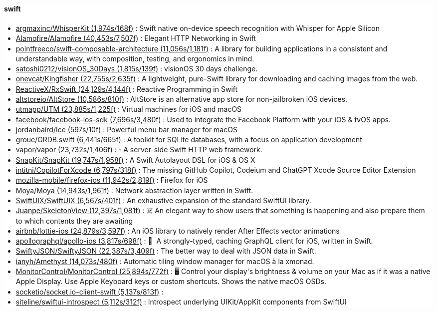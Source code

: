 #### swift
* [argmaxinc/WhisperKit (1,974s/168f)](https://github.com/argmaxinc/WhisperKit) : Swift native on-device speech recognition with Whisper for Apple Silicon
* [Alamofire/Alamofire (40,453s/7,507f)](https://github.com/Alamofire/Alamofire) : Elegant HTTP Networking in Swift
* [pointfreeco/swift-composable-architecture (11,056s/1,181f)](https://github.com/pointfreeco/swift-composable-architecture) : A library for building applications in a consistent and understandable way, with composition, testing, and ergonomics in mind.
* [satoshi0212/visionOS_30Days (1,815s/139f)](https://github.com/satoshi0212/visionOS_30Days) : visionOS 30 days challenge.
* [onevcat/Kingfisher (22,755s/2,635f)](https://github.com/onevcat/Kingfisher) : A lightweight, pure-Swift library for downloading and caching images from the web.
* [ReactiveX/RxSwift (24,129s/4,144f)](https://github.com/ReactiveX/RxSwift) : Reactive Programming in Swift
* [altstoreio/AltStore (10,586s/810f)](https://github.com/altstoreio/AltStore) : AltStore is an alternative app store for non-jailbroken iOS devices.
* [utmapp/UTM (23,885s/1,225f)](https://github.com/utmapp/UTM) : Virtual machines for iOS and macOS
* [facebook/facebook-ios-sdk (7,696s/3,480f)](https://github.com/facebook/facebook-ios-sdk) : Used to integrate the Facebook Platform with your iOS & tvOS apps.
* [jordanbaird/Ice (597s/10f)](https://github.com/jordanbaird/Ice) : Powerful menu bar manager for macOS
* [groue/GRDB.swift (6,441s/665f)](https://github.com/groue/GRDB.swift) : A toolkit for SQLite databases, with a focus on application development
* [vapor/vapor (23,732s/1,406f)](https://github.com/vapor/vapor) : 💧 A server-side Swift HTTP web framework.
* [SnapKit/SnapKit (19,747s/1,958f)](https://github.com/SnapKit/SnapKit) : A Swift Autolayout DSL for iOS & OS X
* [intitni/CopilotForXcode (6,797s/318f)](https://github.com/intitni/CopilotForXcode) : The missing GitHub Copilot, Codeium and ChatGPT Xcode Source Editor Extension
* [mozilla-mobile/firefox-ios (11,942s/2,819f)](https://github.com/mozilla-mobile/firefox-ios) : Firefox for iOS
* [Moya/Moya (14,943s/1,961f)](https://github.com/Moya/Moya) : Network abstraction layer written in Swift.
* [SwiftUIX/SwiftUIX (6,567s/401f)](https://github.com/SwiftUIX/SwiftUIX) : An exhaustive expansion of the standard SwiftUI library.
* [Juanpe/SkeletonView (12,397s/1,081f)](https://github.com/Juanpe/SkeletonView) : ☠️ An elegant way to show users that something is happening and also prepare them to which contents they are awaiting
* [airbnb/lottie-ios (24,879s/3,597f)](https://github.com/airbnb/lottie-ios) : An iOS library to natively render After Effects vector animations
* [apollographql/apollo-ios (3,817s/698f)](https://github.com/apollographql/apollo-ios) : 📱  A strongly-typed, caching GraphQL client for iOS, written in Swift.
* [SwiftyJSON/SwiftyJSON (22,387s/3,409f)](https://github.com/SwiftyJSON/SwiftyJSON) : The better way to deal with JSON data in Swift.
* [ianyh/Amethyst (14,073s/480f)](https://github.com/ianyh/Amethyst) : Automatic tiling window manager for macOS à la xmonad.
* [MonitorControl/MonitorControl (25,894s/772f)](https://github.com/MonitorControl/MonitorControl) : 🖥 Control your display's brightness & volume on your Mac as if it was a native Apple Display. Use Apple Keyboard keys or custom shortcuts. Shows the native macOS OSDs.
* [socketio/socket.io-client-swift (5,137s/813f)](https://github.com/socketio/socket.io-client-swift) : 
* [siteline/swiftui-introspect (5,112s/312f)](https://github.com/siteline/swiftui-introspect) : Introspect underlying UIKit/AppKit components from SwiftUI
